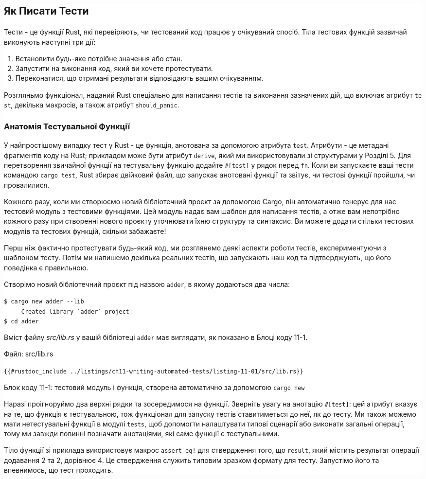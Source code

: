 ## Як Писати Тести

Тести - це функції Rust, які перевіряють, чи тестований код працює у очікуваний спосіб. Тіла тестових функцій зазвичай виконують наступні три дії:

1. Встановити будь-яке потрібне значення або стан.
2. Запустити на виконання код, який ви хочете протестувати.
3. Переконатися, що отримані результати відповідають вашим очікуванням.

Розгляньмо функціонал, наданий Rust спеціально для написання тестів та виконання зазначених дій, що включає атрибут `test`, декілька макросів, а також атрибут `should_panic`.

### Анатомія Тестувальної Функції

У найпростішому випадку тест у Rust - це функція, анотована за допомогою атрибута `test`. Атрибути - це метадані фрагментів коду на Rust; прикладом може бути атрибут `derive`, який ми використовували зі структурами у Розділі 5. Для перетворення звичайної функції на тестувальну функцію додайте `#[test]` у рядок перед `fn`. Коли ви запускаєте ваші тести командою `cargo test`, Rust збирає двійковий файл, що запускає анотовані функції та звітує, чи тестові функції пройшли, чи провалилися.

Кожного разу, коли ми створюємо новий бібліотечний проєкт за допомогою Cargo, він автоматично генерує для нас тестовий модуль з тестовими функціями. Цей модуль надає вам шаблон для написання тестів, а отже вам непотрібно кожного разу при створенні нового проєкту уточнювати їхню структуру та синтаксис. Ви можете додати стільки тестових модулів та тестових функцій, скільки забажаєте!

Перш ніж фактично протестувати будь-який код, ми розглянемо деякі аспекти роботи тестів, експериментуючи з шаблоном тесту. Потім ми напишемо декілька реальних тестів, що запускають наш код та підтверджують, що його поведінка є правильною.

Створімо новий бібліотечний проєкт під назвою `adder`, в якому додаються два числа:

```console
$ cargo new adder --lib
     Created library `adder` project
$ cd adder
```

Вміст файлу *src/lib.rs* у вашій бібліотеці `adder` має виглядати, як показано в Блоці коду 11-1.

<span class="filename">Файл: src/lib.rs</span>



```rust,noplayground
{{#rustdoc_include ../listings/ch11-writing-automated-tests/listing-11-01/src/lib.rs}}
```


<span class="caption">Блок коду 11-1: тестовий модуль і функція, створена автоматично за допомогою `cargo new`</span>

Наразі проігноруймо два верхні рядки та зосередимося на функції. Зверніть увагу на анотацію `#[test]`: цей атрибут вказує на те, що функція є тестувальною, тож функціонал для запуску тестів ставитиметься до неї, як до тесту. Ми також можемо мати нетестувальні функції в модулі `tests`, щоб допомогти налаштувати типові сценарії або виконати загальні операції, тому ми завжди повинні позначати анотаціями, які саме функції є тестувальними.

Тіло функції зі приклада використовує макрос `assert_eq!` для ствердження того, що `result`, який містить результат операції додавання 2 та 2, дорівнює 4. Це ствердження служить типовим зразком формату для тесту. Запустімо його та впевнимось, що тест проходить.


[bench]: ../unstable-book/library-features/test.html
[ignoring]: ch11-02-running-tests.html#ignoring-some-tests-unless-specifically-requested
[subset]: ch11-02-running-tests.html#running-a-subset-of-tests-by-name
[derivable-traits]: appendix-03-derivable-traits.html
[doc-comments]: ch14-02-publishing-to-crates-io.html#documentation-comments-as-tests
[paths-for-referring-to-an-item-in-the-module-tree]: ch07-03-paths-for-referring-to-an-item-in-the-module-tree.html
